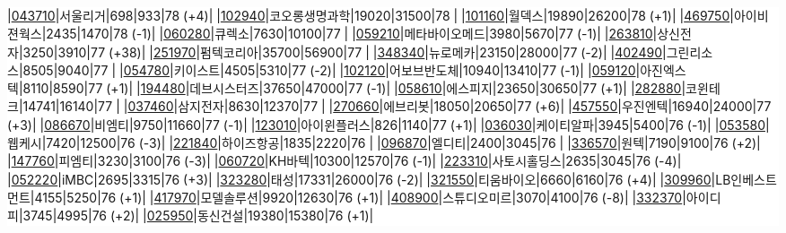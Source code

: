 |[043710](https://finance.daum.net/quotes/A043710)|서울리거|698|933|78 (+4)|
|[102940](https://finance.daum.net/quotes/A102940)|코오롱생명과학|19020|31500|78 |
|[101160](https://finance.daum.net/quotes/A101160)|월덱스|19890|26200|78 (+1)|
|[469750](https://finance.daum.net/quotes/A469750)|아이비젼웍스|2435|1470|78 (-1)|
|[060280](https://finance.daum.net/quotes/A060280)|큐렉소|7630|10100|77 |
|[059210](https://finance.daum.net/quotes/A059210)|메타바이오메드|3980|5670|77 (-1)|
|[263810](https://finance.daum.net/quotes/A263810)|상신전자|3250|3910|77 (+38)|
|[251970](https://finance.daum.net/quotes/A251970)|펌텍코리아|35700|56900|77 |
|[348340](https://finance.daum.net/quotes/A348340)|뉴로메카|23150|28000|77 (-2)|
|[402490](https://finance.daum.net/quotes/A402490)|그린리소스|8505|9040|77 |
|[054780](https://finance.daum.net/quotes/A054780)|키이스트|4505|5310|77 (-2)|
|[102120](https://finance.daum.net/quotes/A102120)|어보브반도체|10940|13410|77 (-1)|
|[059120](https://finance.daum.net/quotes/A059120)|아진엑스텍|8110|8590|77 (+1)|
|[194480](https://finance.daum.net/quotes/A194480)|데브시스터즈|37650|47000|77 (-1)|
|[058610](https://finance.daum.net/quotes/A058610)|에스피지|23650|30650|77 (+1)|
|[282880](https://finance.daum.net/quotes/A282880)|코윈테크|14741|16140|77 |
|[037460](https://finance.daum.net/quotes/A037460)|삼지전자|8630|12370|77 |
|[270660](https://finance.daum.net/quotes/A270660)|에브리봇|18050|20650|77 (+6)|
|[457550](https://finance.daum.net/quotes/A457550)|우진엔텍|16940|24000|77 (+3)|
|[086670](https://finance.daum.net/quotes/A086670)|비엠티|9750|11660|77 (-1)|
|[123010](https://finance.daum.net/quotes/A123010)|아이윈플러스|826|1140|77 (+1)|
|[036030](https://finance.daum.net/quotes/A036030)|케이티알파|3945|5400|76 (-1)|
|[053580](https://finance.daum.net/quotes/A053580)|웹케시|7420|12500|76 (-3)|
|[221840](https://finance.daum.net/quotes/A221840)|하이즈항공|1835|2220|76 |
|[096870](https://finance.daum.net/quotes/A096870)|엘디티|2400|3045|76 |
|[336570](https://finance.daum.net/quotes/A336570)|원텍|7190|9100|76 (+2)|
|[147760](https://finance.daum.net/quotes/A147760)|피엠티|3230|3100|76 (-3)|
|[060720](https://finance.daum.net/quotes/A060720)|KH바텍|10300|12570|76 (-1)|
|[223310](https://finance.daum.net/quotes/A223310)|사토시홀딩스|2635|3045|76 (-4)|
|[052220](https://finance.daum.net/quotes/A052220)|iMBC|2695|3315|76 (+3)|
|[323280](https://finance.daum.net/quotes/A323280)|태성|17331|26000|76 (-2)|
|[321550](https://finance.daum.net/quotes/A321550)|티움바이오|6660|6160|76 (+4)|
|[309960](https://finance.daum.net/quotes/A309960)|LB인베스트먼트|4155|5250|76 (+1)|
|[417970](https://finance.daum.net/quotes/A417970)|모델솔루션|9920|12630|76 (+1)|
|[408900](https://finance.daum.net/quotes/A408900)|스튜디오미르|3070|4100|76 (-8)|
|[332370](https://finance.daum.net/quotes/A332370)|아이디피|3745|4995|76 (+2)|
|[025950](https://finance.daum.net/quotes/A025950)|동신건설|19380|15380|76 (+1)|